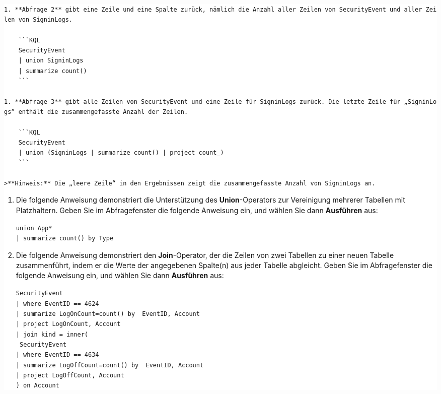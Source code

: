     1. **Abfrage 2** gibt eine Zeile und eine Spalte zurück, nämlich die Anzahl aller Zeilen von SecurityEvent und aller Zeilen von SigninLogs.

        ```KQL
        SecurityEvent  
        | union SigninLogs  
        | summarize count() 
        ```

    1. **Abfrage 3** gibt alle Zeilen von SecurityEvent und eine Zeile für SigninLogs zurück. Die letzte Zeile für „SigninLogs“ enthält die zusammengefasste Anzahl der Zeilen.

        ```KQL
        SecurityEvent  
        | union (SigninLogs | summarize count() | project count_)
        ```

    >**Hinweis:** Die „leere Zeile“ in den Ergebnissen zeigt die zusammengefasste Anzahl von SigninLogs an.

1. Die folgende Anweisung demonstriert die Unterstützung des **Union**-Operators zur Vereinigung mehrerer Tabellen mit Platzhaltern. Geben Sie im Abfragefenster die folgende Anweisung ein, und wählen Sie dann **Ausführen** aus: 

    ```KQL
    union App*  
    | summarize count() by Type
    ```

1. Die folgende Anweisung demonstriert den **Join**-Operator, der die Zeilen von zwei Tabellen zu einer neuen Tabelle zusammenführt, indem er die Werte der angegebenen Spalte(n) aus jeder Tabelle abgleicht. Geben Sie im Abfragefenster die folgende Anweisung ein, und wählen Sie dann **Ausführen** aus: 

    ```KQL
    SecurityEvent  
    | where EventID == 4624 
    | summarize LogOnCount=count() by  EventID, Account
    | project LogOnCount, Account
    | join kind = inner( 
     SecurityEvent  
    | where EventID == 4634 
    | summarize LogOffCount=count() by  EventID, Account
    | project LogOffCount, Account
    ) on Account
    ```
